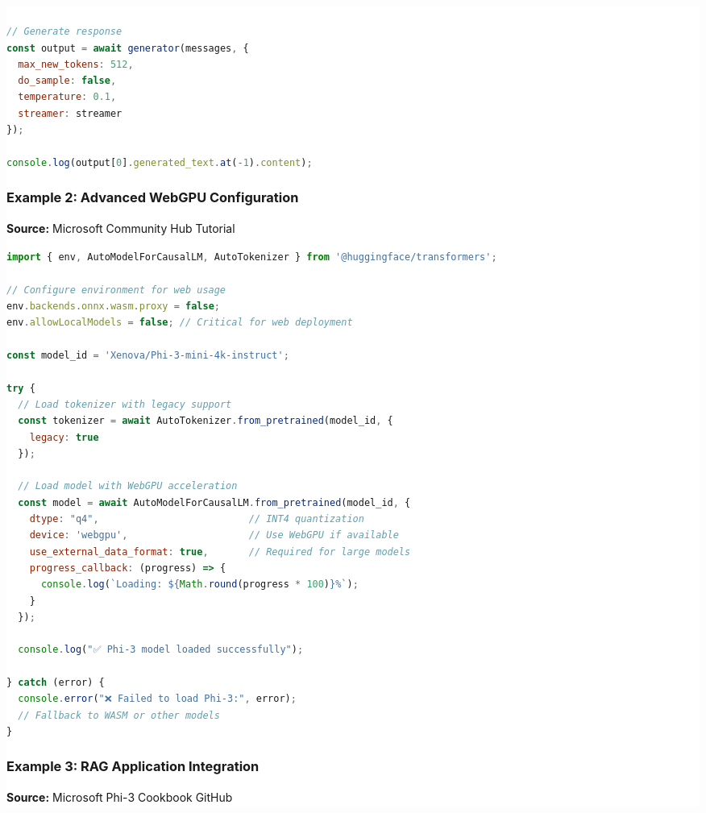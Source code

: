 ```javascript

// Generate response
const output = await generator(messages, {
  max_new_tokens: 512,
  do_sample: false,
  temperature: 0.1,
  streamer: streamer
});

console.log(output[0].generated_text.at(-1).content);
```

### **Example 2: Advanced WebGPU Configuration**

**Source:** Microsoft Community Hub Tutorial

```javascript
import { env, AutoModelForCausalLM, AutoTokenizer } from '@huggingface/transformers';

// Configure environment for web usage
env.backends.onnx.wasm.proxy = false;
env.allowLocalModels = false; // Critical for web deployment

const model_id = 'Xenova/Phi-3-mini-4k-instruct';

try {
  // Load tokenizer with legacy support
  const tokenizer = await AutoTokenizer.from_pretrained(model_id, {
    legacy: true
  });

  // Load model with WebGPU acceleration
  const model = await AutoModelForCausalLM.from_pretrained(model_id, {
    dtype: "q4",                          // INT4 quantization
    device: 'webgpu',                     // Use WebGPU if available
    use_external_data_format: true,       // Required for large models
    progress_callback: (progress) => {
      console.log(`Loading: ${Math.round(progress * 100)}%`);
    }
  });

  console.log("✅ Phi-3 model loaded successfully");

} catch (error) {
  console.error("❌ Failed to load Phi-3:", error);
  // Fallback to WASM or other models
}
```

### **Example 3: RAG Application Integration**

**Source:** Microsoft Phi-3 Cookbook GitHub
